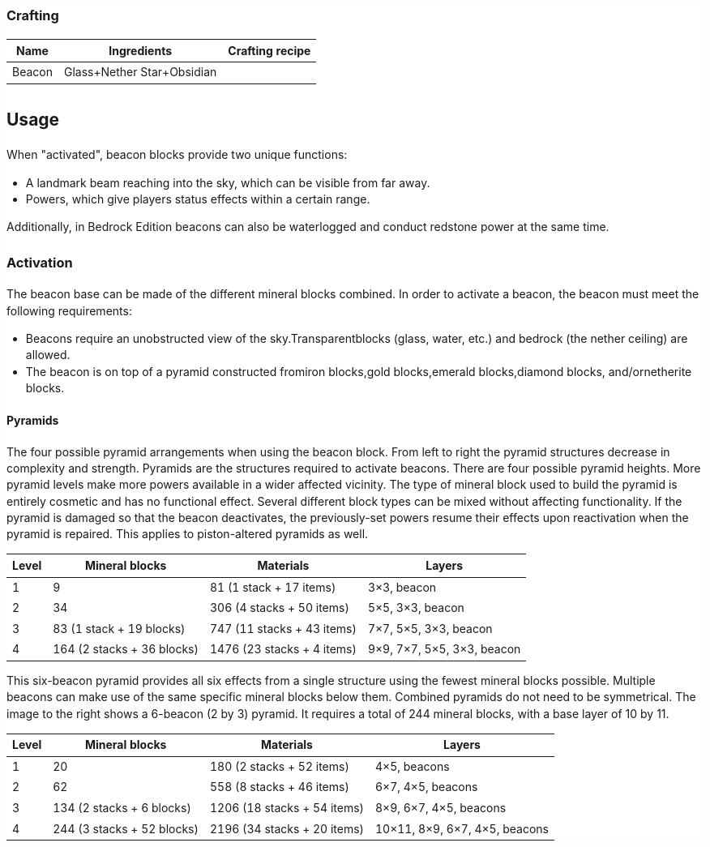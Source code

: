 ### Crafting
| Name   | Ingredients                | Crafting recipe |
|--------|----------------------------|-----------------|
| Beacon | Glass+Nether Star+Obsidian |                 |

## Usage
When "activated", beacon blocks provide two unique functions: 

- A landmark beam reaching into the sky, which can be visible from far away.
- Powers, which give players status effects within a certain range.

Additionally, in Bedrock Edition beacons can also be waterlogged and conduct redstone power at the same time.

### Activation
The beacon base can be made of the different mineral blocks combined.
In order to activate a beacon, the beacon must meet the following requirements:

- Beacons require an unobstructed view of the sky.Transparentblocks (glass, water, etc.) and bedrock (the nether ceiling)  are allowed.
- The beacon is on top of a pyramid constructed fromiron blocks,gold blocks,emerald blocks,diamond blocks, and/ornetherite blocks.

#### Pyramids
The four possible pyramid arrangements when using the beacon block. From left to right the pyramid structures decrease in complexity and strength.
Pyramids are the structures required to activate beacons. There are four possible pyramid heights. More pyramid levels make more powers available in a wider affected vicinity. The type of mineral block used to build the pyramid is entirely cosmetic and has no functional effect. Several different block types can be mixed without affecting functionality. If the pyramid is damaged so that the beacon deactivates, the previously-set powers resume their effects upon reactivation when the pyramid is repaired. This applies to piston-altered pyramids as well. 

| Level | Mineral blocks             | Materials                  | Layers                     |
|-------|----------------------------|----------------------------|----------------------------|
| 1     | 9                          | 81 (1 stack + 17 items)    | 3×3, beacon                |
| 2     | 34                         | 306 (4 stacks + 50 items)  | 5×5, 3×3, beacon           |
| 3     | 83 (1 stack + 19 blocks)   | 747 (11 stacks + 43 items) | 7×7, 5×5, 3×3, beacon      |
| 4     | 164 (2 stacks + 36 blocks) | 1476 (23 stacks + 4 items) | 9×9, 7×7, 5×5, 3×3, beacon |

This six-beacon pyramid provides all six effects from a single structure using the fewest mineral blocks possible.
Multiple beacons can make use of the same specific mineral blocks below them. Combined pyramids do not need to be symmetrical. The image to the right shows a 6-beacon (2 by 3) pyramid. It requires a total of 244 mineral blocks, with a base layer of 10 by 11.

| Level | Mineral blocks             | Materials                   | Layers                        |
|-------|----------------------------|-----------------------------|-------------------------------|
| 1     | 20                         | 180 (2 stacks + 52 items)   | 4×5, beacons                  |
| 2     | 62                         | 558 (8 stacks + 46 items)   | 6×7, 4×5, beacons             |
| 3     | 134 (2 stacks + 6 blocks)  | 1206 (18 stacks + 54 items) | 8×9, 6×7, 4×5, beacons        |
| 4     | 244 (3 stacks + 52 blocks) | 2196 (34 stacks + 20 items) | 10×11, 8×9, 6×7, 4×5, beacons |
